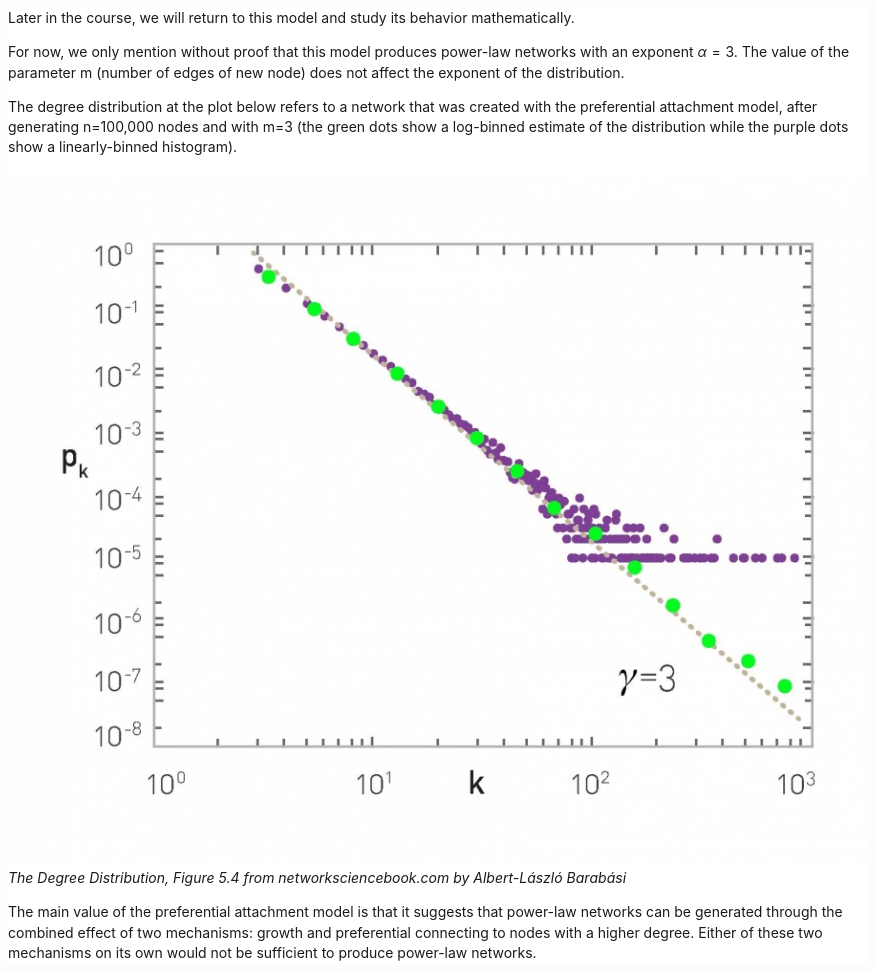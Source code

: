 Later in the course, we will return to this model and study its behavior mathematically.

For now, we only mention without proof that this model produces power-law networks with an exponent $\alpha=3$. The value of the parameter m (number of edges of new node) does not affect the exponent of the distribution.

The degree distribution at the plot below refers to a network that was created with the preferential attachment model, after generating n=100,000 nodes and with m=3 (the green dots show a log-binned estimate of the distribution while the purple dots show a linearly-binned histogram).​

![image](../../../assets/posts/gatech/network_science/L4_gen2.jpeg)
*The Degree Distribution, Figure 5.4 from networksciencebook.com by Albert-László Barabási*

The main value of the preferential attachment model is that it suggests that power-law networks can be generated through the combined effect of two mechanisms: growth and preferential connecting to nodes with a higher degree. Either of these two mechanisms on its own would not be sufficient to produce power-law networks. ​
